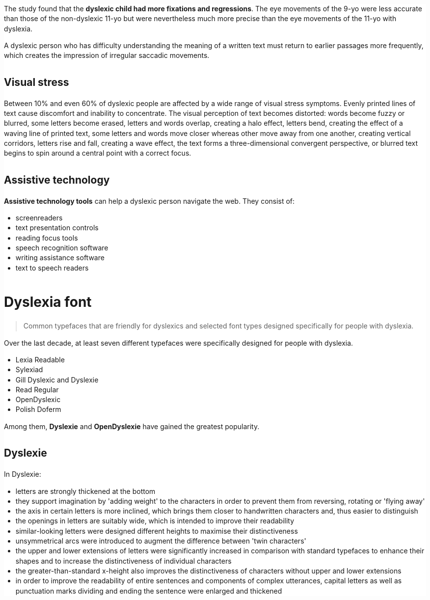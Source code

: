 The study found that the **dyslexic child had more fixations and regressions**. The eye movements of the 9-yo were less accurate than those of the non-dyslexic 11-yo but were nevertheless much more precise than the eye movements of the 11-yo with dyslexia.

A dyslexic person who has difficulty understanding the meaning of a written text must return to earlier passages more frequently, which creates the impression of irregular saccadic movements.

## Visual stress

Between 10% and even 60% of dyslexic people are affected by a wide range of visual stress symptoms. Evenly printed lines of text cause discomfort and inability to concentrate. The visual perception of text becomes distorted: words become fuzzy or blurred, some letters become erased, letters and words overlap, creating a halo effect, letters bend, creating the effect of a waving line of printed text, some letters and words move closer whereas other move away from one another, creating vertical corridors, letters rise and fall, creating a wave effect, the text forms a three-dimensional convergent perspective, or blurred text begins to spin around a central point with a correct focus.

## Assistive technology

**Assistive technology tools** can help a dyslexic person navigate the web.
They consist of:

- screenreaders
- text presentation controls
- reading focus tools
- speech recognition software
- writing assistance software
- text to speech readers

# Dyslexia font

> Common typefaces that are friendly for dyslexics and selected font types designed specifically for people with dyslexia.

Over the last decade, at least seven different typefaces were specifically designed for people with dyslexia.

- Lexia Readable
- Sylexiad
- Gill Dyslexic and Dyslexie
- Read Regular
- OpenDyslexic
- Polish Doferm

Among them, **Dyslexie** and **OpenDyslexie** have gained the greatest popularity.

## Dyslexie

In Dyslexie:

- letters are strongly thickened at the bottom
- they support imagination by 'adding weight' to the characters in order to prevent them from reversing, rotating or 'flying away'
- the axis in certain letters is more inclined, which brings them closer to handwritten characters and, thus easier to distinguish
- the openings in letters are suitably wide, which is intended to improve their readability
- similar-looking letters were designed different heights to maximise their distinctiveness
- unsymmetrical arcs were introduced to augment the difference between 'twin characters'
- the upper and lower extensions of letters were significantly increased in comparison with standard typefaces to enhance their shapes and to increase the distinctiveness of individual characters
- the greater-than-standard x-height also improves the distinctiveness of characters without upper and lower extensions
- in order to improve the readability of entire sentences and components of complex utterances, capital letters as well as punctuation marks dividing and ending the sentence were enlarged and thickened